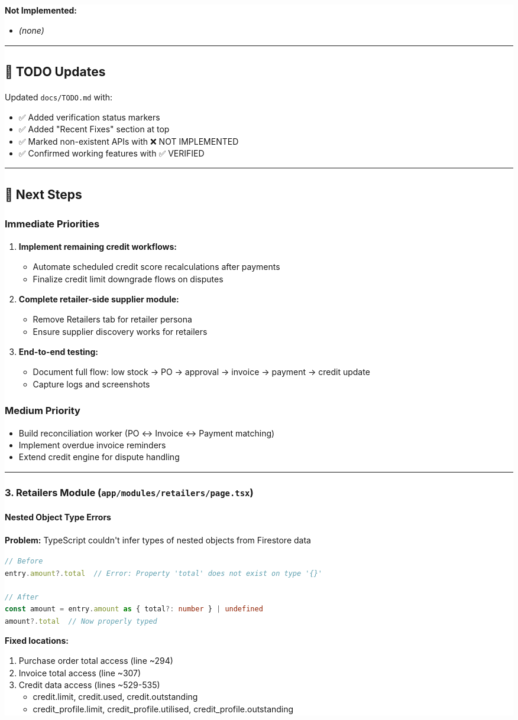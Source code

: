 **Not Implemented:**
- _(none)_

---

## 📝 TODO Updates

Updated `docs/TODO.md` with:
- ✅ Added verification status markers
- ✅ Added "Recent Fixes" section at top
- ✅ Marked non-existent APIs with ❌ NOT IMPLEMENTED
- ✅ Confirmed working features with ✅ VERIFIED

---

## 🎯 Next Steps

### Immediate Priorities
1. **Implement remaining credit workflows:**
   - Automate scheduled credit score recalculations after payments
   - Finalize credit limit downgrade flows on disputes

2. **Complete retailer-side supplier module:**
   - Remove Retailers tab for retailer persona
   - Ensure supplier discovery works for retailers

3. **End-to-end testing:**
   - Document full flow: low stock → PO → approval → invoice → payment → credit update
   - Capture logs and screenshots

### Medium Priority
- Build reconciliation worker (PO ↔ Invoice ↔ Payment matching)
- Implement overdue invoice reminders
- Extend credit engine for dispute handling

---

### 3. Retailers Module (`app/modules/retailers/page.tsx`)

#### Nested Object Type Errors
**Problem:** TypeScript couldn't infer types of nested objects from Firestore data
```typescript
// Before
entry.amount?.total  // Error: Property 'total' does not exist on type '{}'

// After
const amount = entry.amount as { total?: number } | undefined
amount?.total  // Now properly typed
```

**Fixed locations:**
1. Purchase order total access (line ~294)
2. Invoice total access (line ~307)
3. Credit data access (lines ~529-535)
   - credit.limit, credit.used, credit.outstanding
   - credit_profile.limit, credit_profile.utilised, credit_profile.outstanding
